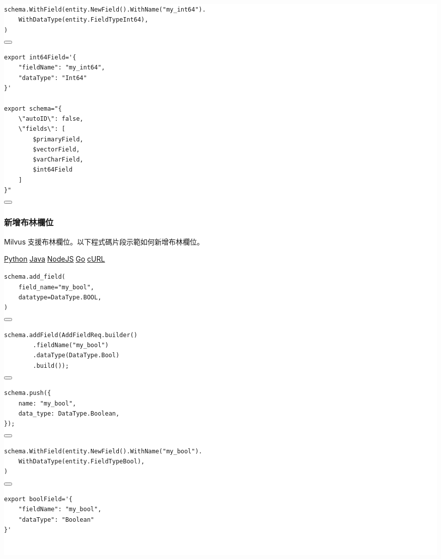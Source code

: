 <pre><code translate="no" class="language-go">schema.WithField(entity.NewField().WithName(<span class="hljs-string">&quot;my_int64&quot;</span>).
    WithDataType(entity.FieldTypeInt64),
)
<button class="copy-code-btn"></button></code></pre>
<pre><code translate="no" class="language-bash"><span class="hljs-built_in">export</span> int64Field=<span class="hljs-string">&#x27;{
    &quot;fieldName&quot;: &quot;my_int64&quot;,
    &quot;dataType&quot;: &quot;Int64&quot;
}&#x27;</span>

<span class="hljs-built_in">export</span> schema=<span class="hljs-string">&quot;{
    \&quot;autoID\&quot;: false,
    \&quot;fields\&quot;: [
        <span class="hljs-variable">$primaryField</span>,
        <span class="hljs-variable">$vectorField</span>,
        <span class="hljs-variable">$varCharField</span>,
        <span class="hljs-variable">$int64Field</span>
    ]
}&quot;</span>
<button class="copy-code-btn"></button></code></pre>
<h3 id="Add-Boolean-Fields" class="common-anchor-header">新增布林欄位</h3><p>Milvus 支援布林欄位。以下程式碼片段示範如何新增布林欄位。</p>
<div class="multipleCode">
   <a href="#python">Python</a> <a href="#java">Java</a> <a href="#javascript">NodeJS</a> <a href="#go">Go</a> <a href="#bash">cURL</a></div>
<pre><code translate="no" class="language-python">schema.add_field(
    field_name=<span class="hljs-string">&quot;my_bool&quot;</span>,
    datatype=DataType.BOOL,
)
<button class="copy-code-btn"></button></code></pre>
<pre><code translate="no" class="language-java">schema.addField(AddFieldReq.builder()
        .fieldName(<span class="hljs-string">&quot;my_bool&quot;</span>)
        .dataType(DataType.Bool)
        .build());
<button class="copy-code-btn"></button></code></pre>
<pre><code translate="no" class="language-javascript">schema.<span class="hljs-title function_">push</span>({
    <span class="hljs-attr">name</span>: <span class="hljs-string">&quot;my_bool&quot;</span>,
    <span class="hljs-attr">data_type</span>: <span class="hljs-title class_">DataType</span>.<span class="hljs-property">Boolean</span>,
});
<button class="copy-code-btn"></button></code></pre>
<pre><code translate="no" class="language-go">schema.WithField(entity.NewField().WithName(<span class="hljs-string">&quot;my_bool&quot;</span>).
    WithDataType(entity.FieldTypeBool),
)
<button class="copy-code-btn"></button></code></pre>
<pre><code translate="no" class="language-bash"><span class="hljs-built_in">export</span> boolField=<span class="hljs-string">&#x27;{
    &quot;fieldName&quot;: &quot;my_bool&quot;,
    &quot;dataType&quot;: &quot;Boolean&quot;
}&#x27;</span>
